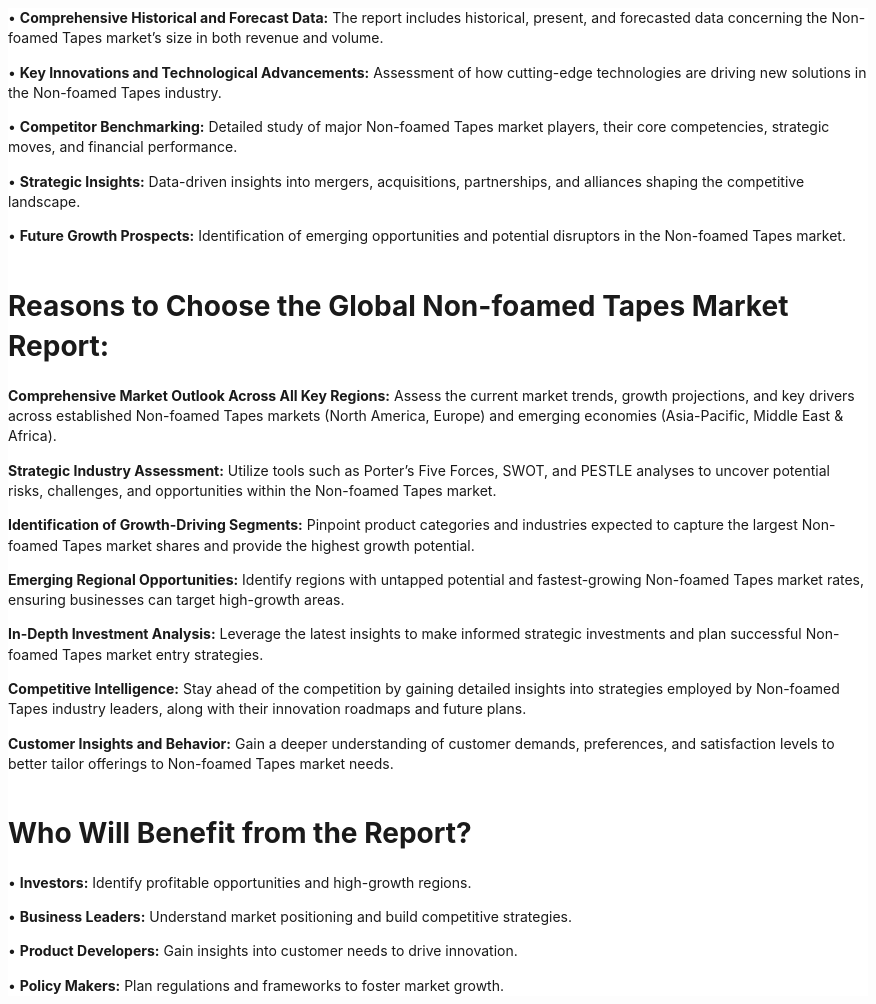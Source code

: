 • <strong>Comprehensive Historical and Forecast Data:</strong> The report includes historical, present, and forecasted data concerning the Non-foamed Tapes market’s size in both revenue and volume.

• <strong>Key Innovations and Technological Advancements:</strong> Assessment of how cutting-edge technologies are driving new solutions in the Non-foamed Tapes industry.

• <strong>Competitor Benchmarking:</strong> Detailed study of major Non-foamed Tapes market players, their core competencies, strategic moves, and financial performance.

• <strong>Strategic Insights:</strong> Data-driven insights into mergers, acquisitions, partnerships, and alliances shaping the competitive landscape.

• <strong>Future Growth Prospects:</strong> Identification of emerging opportunities and potential disruptors in the Non-foamed Tapes market.

# <strong>Reasons to Choose the Global Non-foamed Tapes Market Report:</strong>

<strong>Comprehensive Market Outlook Across All Key Regions:</strong>
Assess the current market trends, growth projections, and key drivers across established Non-foamed Tapes markets (North America, Europe) and emerging economies (Asia-Pacific, Middle East & Africa).

<strong>Strategic Industry Assessment:</strong>
Utilize tools such as Porter’s Five Forces, SWOT, and PESTLE analyses to uncover potential risks, challenges, and opportunities within the Non-foamed Tapes market.

<strong>Identification of Growth-Driving Segments:</strong>
Pinpoint product categories and industries expected to capture the largest Non-foamed Tapes market shares and provide the highest growth potential.

<strong>Emerging Regional Opportunities:</strong>
Identify regions with untapped potential and fastest-growing Non-foamed Tapes market rates, ensuring businesses can target high-growth areas.

<strong>In-Depth Investment Analysis:</strong>
Leverage the latest insights to make informed strategic investments and plan successful Non-foamed Tapes market entry strategies.

<strong>Competitive Intelligence:</strong>
Stay ahead of the competition by gaining detailed insights into strategies employed by Non-foamed Tapes industry leaders, along with their innovation roadmaps and future plans.

<strong>Customer Insights and Behavior:</strong>
Gain a deeper understanding of customer demands, preferences, and satisfaction levels to better tailor offerings to Non-foamed Tapes market needs.

# <strong>Who Will Benefit from the Report?</strong>

• <strong>Investors:</strong> Identify profitable opportunities and high-growth regions.

• <strong>Business Leaders:</strong> Understand market positioning and build competitive strategies.

• <strong>Product Developers:</strong> Gain insights into customer needs to drive innovation.

• <strong>Policy Makers:</strong> Plan regulations and frameworks to foster market growth.
